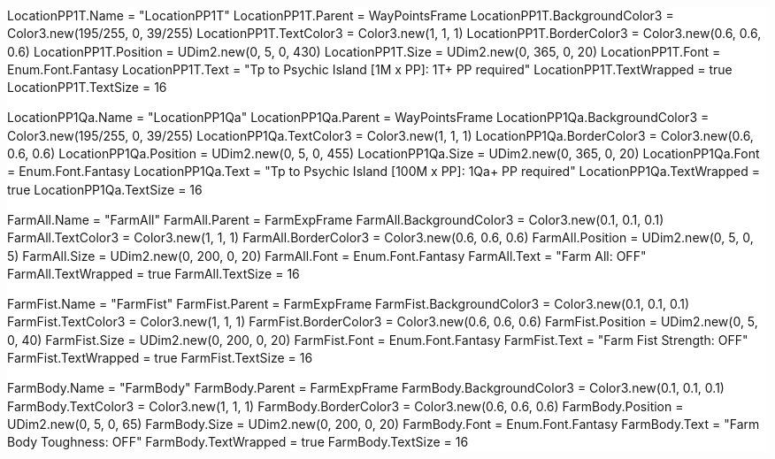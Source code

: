 LocationPP1T.Name = "LocationPP1T"
LocationPP1T.Parent = WayPointsFrame
LocationPP1T.BackgroundColor3 = Color3.new(195/255, 0, 39/255)
LocationPP1T.TextColor3 = Color3.new(1, 1, 1)
LocationPP1T.BorderColor3 = Color3.new(0.6, 0.6, 0.6)
LocationPP1T.Position = UDim2.new(0, 5, 0, 430)
LocationPP1T.Size = UDim2.new(0, 365, 0, 20)
LocationPP1T.Font = Enum.Font.Fantasy
LocationPP1T.Text = "Tp to Psychic Island [1M x PP]: 1T+ PP required"
LocationPP1T.TextWrapped = true
LocationPP1T.TextSize = 16

LocationPP1Qa.Name = "LocationPP1Qa"
LocationPP1Qa.Parent = WayPointsFrame
LocationPP1Qa.BackgroundColor3 = Color3.new(195/255, 0, 39/255)
LocationPP1Qa.TextColor3 = Color3.new(1, 1, 1)
LocationPP1Qa.BorderColor3 = Color3.new(0.6, 0.6, 0.6)
LocationPP1Qa.Position = UDim2.new(0, 5, 0, 455)
LocationPP1Qa.Size = UDim2.new(0, 365, 0, 20)
LocationPP1Qa.Font = Enum.Font.Fantasy
LocationPP1Qa.Text = "Tp to Psychic Island [100M x PP]: 1Qa+ PP required"
LocationPP1Qa.TextWrapped = true
LocationPP1Qa.TextSize = 16

FarmAll.Name = "FarmAll"
FarmAll.Parent = FarmExpFrame
FarmAll.BackgroundColor3 = Color3.new(0.1, 0.1, 0.1)
FarmAll.TextColor3 = Color3.new(1, 1, 1)
FarmAll.BorderColor3 = Color3.new(0.6, 0.6, 0.6)
FarmAll.Position = UDim2.new(0, 5, 0, 5)
FarmAll.Size = UDim2.new(0, 200, 0, 20)
FarmAll.Font = Enum.Font.Fantasy
FarmAll.Text = "Farm All: OFF"
FarmAll.TextWrapped = true
FarmAll.TextSize = 16

FarmFist.Name = "FarmFist"
FarmFist.Parent = FarmExpFrame
FarmFist.BackgroundColor3 = Color3.new(0.1, 0.1, 0.1)
FarmFist.TextColor3 = Color3.new(1, 1, 1)
FarmFist.BorderColor3 = Color3.new(0.6, 0.6, 0.6)
FarmFist.Position = UDim2.new(0, 5, 0, 40)
FarmFist.Size = UDim2.new(0, 200, 0, 20)
FarmFist.Font = Enum.Font.Fantasy
FarmFist.Text = "Farm Fist Strength: OFF"
FarmFist.TextWrapped = true
FarmFist.TextSize = 16

FarmBody.Name = "FarmBody"
FarmBody.Parent = FarmExpFrame
FarmBody.BackgroundColor3 = Color3.new(0.1, 0.1, 0.1)
FarmBody.TextColor3 = Color3.new(1, 1, 1)
FarmBody.BorderColor3 = Color3.new(0.6, 0.6, 0.6)
FarmBody.Position = UDim2.new(0, 5, 0, 65)
FarmBody.Size = UDim2.new(0, 200, 0, 20)
FarmBody.Font = Enum.Font.Fantasy
FarmBody.Text = "Farm Body Toughness: OFF"
FarmBody.TextWrapped = true
FarmBody.TextSize = 16
